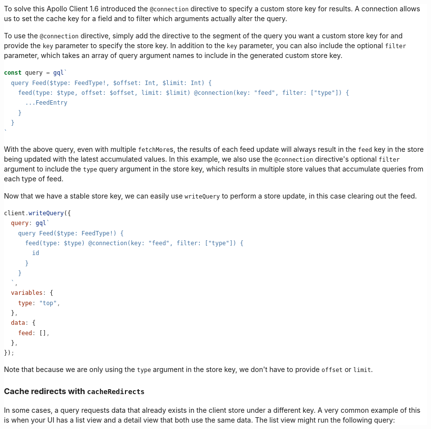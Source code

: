 To solve this Apollo Client 1.6 introduced the `@connection` directive to specify a custom store key for results. A connection allows us to set the cache key for a field and to filter which arguments actually alter the query.

To use the `@connection` directive, simply add the directive to the segment of the query you want a custom store key for and provide the `key` parameter to specify the store key. In addition to the `key` parameter, you can also include the optional `filter` parameter, which takes an array of query argument names to include in the generated custom store key.

```js
const query = gql`
  query Feed($type: FeedType!, $offset: Int, $limit: Int) {
    feed(type: $type, offset: $offset, limit: $limit) @connection(key: "feed", filter: ["type"]) {
      ...FeedEntry
    }
  }
`
```

With the above query, even with multiple `fetchMore`s, the results of each feed update will always result in the `feed` key in the store being updated with the latest accumulated values. In this example, we also use the `@connection` directive's optional `filter` argument to include the `type` query argument in the store key, which results in multiple store values that accumulate queries from each type of feed.

Now that we have a stable store key, we can easily use `writeQuery` to perform a store update, in this case clearing out the feed.

```js
client.writeQuery({
  query: gql`
    query Feed($type: FeedType!) {
      feed(type: $type) @connection(key: "feed", filter: ["type"]) {
        id
      }
    }
  `,
  variables: {
    type: "top",
  },
  data: {
    feed: [],
  },
});
```

Note that because we are only using the `type` argument in the store key, we don't have to provide `offset` or `limit`.

### Cache redirects with `cacheRedirects`

In some cases, a query requests data that already exists in the client store under a different key. A very common example of this is when your UI has a list view and a detail view that both use the same data. The list view might run the following query:
